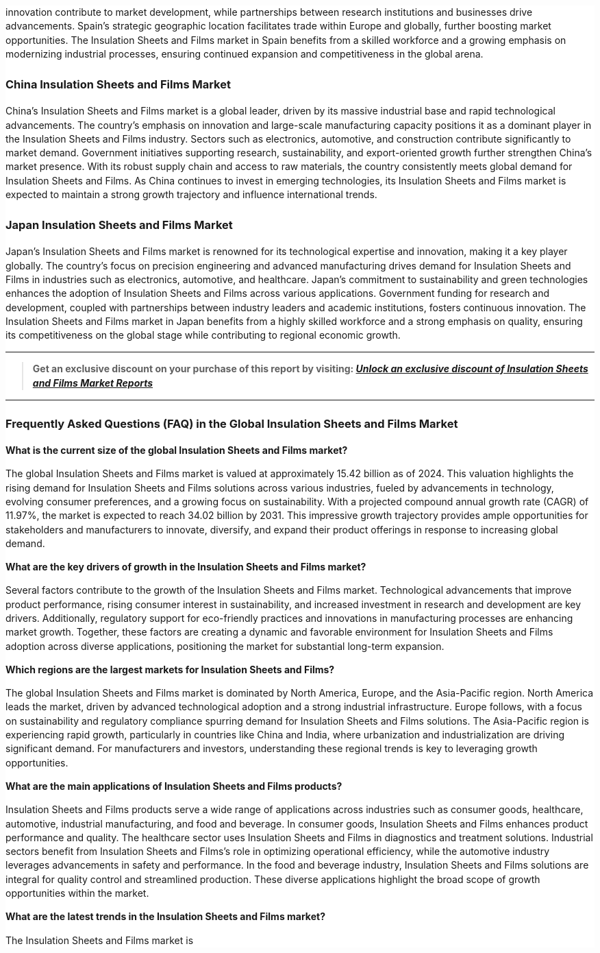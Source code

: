 innovation contribute to market development, while partnerships between research institutions and businesses drive advancements. Spain&rsquo;s strategic geographic location facilitates trade within Europe and globally, further boosting market opportunities. The Insulation Sheets and Films market in Spain benefits from a skilled workforce and a growing emphasis on modernizing industrial processes, ensuring continued expansion and competitiveness in the global arena.</p><h3>China Insulation Sheets and Films Market</h3><p>China&rsquo;s Insulation Sheets and Films market is a global leader, driven by its massive industrial base and rapid technological advancements. The country&rsquo;s emphasis on innovation and large-scale manufacturing capacity positions it as a dominant player in the Insulation Sheets and Films industry. Sectors such as electronics, automotive, and construction contribute significantly to market demand. Government initiatives supporting research, sustainability, and export-oriented growth further strengthen China&rsquo;s market presence. With its robust supply chain and access to raw materials, the country consistently meets global demand for Insulation Sheets and Films. As China continues to invest in emerging technologies, its Insulation Sheets and Films market is expected to maintain a strong growth trajectory and influence international trends.</p><h3>Japan Insulation Sheets and Films Market</h3><p>Japan&rsquo;s Insulation Sheets and Films market is renowned for its technological expertise and innovation, making it a key player globally. The country&rsquo;s focus on precision engineering and advanced manufacturing drives demand for Insulation Sheets and Films in industries such as electronics, automotive, and healthcare. Japan&rsquo;s commitment to sustainability and green technologies enhances the adoption of Insulation Sheets and Films across various applications. Government funding for research and development, coupled with partnerships between industry leaders and academic institutions, fosters continuous innovation. The Insulation Sheets and Films market in Japan benefits from a highly skilled workforce and a strong emphasis on quality, ensuring its competitiveness on the global stage while contributing to regional economic growth.</p><hr /><blockquote><p><strong>Get an exclusive discount on your purchase of this report by visiting: <em><a href="://marketresearchpulse.com/ask-for-discount/145079?utm_source=Github&amp;utm_medium=091">Unlock an exclusive discount of Insulation Sheets and Films Market Reports</a></em>&nbsp;</strong></p></blockquote><hr /><h3>Frequently Asked Questions (FAQ) in the Global Insulation Sheets and Films Market</h3><p><strong>What is the current size of the global Insulation Sheets and Films market?</strong></p><p>The global Insulation Sheets and Films market is valued at approximately 15.42 billion as of 2024. This valuation highlights the rising demand for Insulation Sheets and Films solutions across various industries, fueled by advancements in technology, evolving consumer preferences, and a growing focus on sustainability. With a projected compound annual growth rate (CAGR) of 11.97%, the market is expected to reach 34.02 billion by 2031. This impressive growth trajectory provides ample opportunities for stakeholders and manufacturers to innovate, diversify, and expand their product offerings in response to increasing global demand.</p><p><strong>What are the key drivers of growth in the Insulation Sheets and Films market?</strong></p><p>Several factors contribute to the growth of the Insulation Sheets and Films market. Technological advancements that improve product performance, rising consumer interest in sustainability, and increased investment in research and development are key drivers. Additionally, regulatory support for eco-friendly practices and innovations in manufacturing processes are enhancing market growth. Together, these factors are creating a dynamic and favorable environment for Insulation Sheets and Films adoption across diverse applications, positioning the market for substantial long-term expansion.</p><p><strong>Which regions are the largest markets for Insulation Sheets and Films?</strong></p><p>The global Insulation Sheets and Films market is dominated by North America, Europe, and the Asia-Pacific region. North America leads the market, driven by advanced technological adoption and a strong industrial infrastructure. Europe follows, with a focus on sustainability and regulatory compliance spurring demand for Insulation Sheets and Films solutions. The Asia-Pacific region is experiencing rapid growth, particularly in countries like China and India, where urbanization and industrialization are driving significant demand. For manufacturers and investors, understanding these regional trends is key to leveraging growth opportunities.</p><p><strong>What are the main applications of Insulation Sheets and Films products?</strong></p><p>Insulation Sheets and Films products serve a wide range of applications across industries such as consumer goods, healthcare, automotive, industrial manufacturing, and food and beverage. In consumer goods, Insulation Sheets and Films enhances product performance and quality. The healthcare sector uses Insulation Sheets and Films in diagnostics and treatment solutions. Industrial sectors benefit from Insulation Sheets and Films&rsquo;s role in optimizing operational efficiency, while the automotive industry leverages advancements in safety and performance. In the food and beverage industry, Insulation Sheets and Films solutions are integral for quality control and streamlined production. These diverse applications highlight the broad scope of growth opportunities within the market.</p><p><strong>What are the latest trends in the Insulation Sheets and Films market?</strong></p><p>The Insulation Sheets and Films market is
